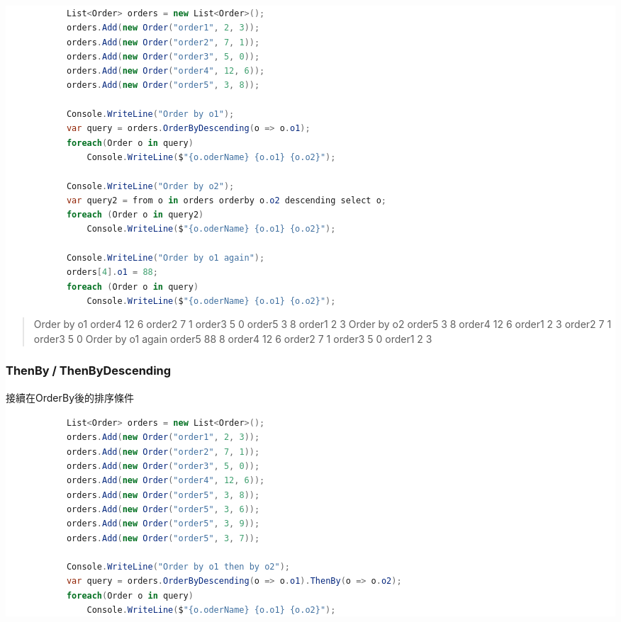 ```C#
            List<Order> orders = new List<Order>();
            orders.Add(new Order("order1", 2, 3));
            orders.Add(new Order("order2", 7, 1));
            orders.Add(new Order("order3", 5, 0));
            orders.Add(new Order("order4", 12, 6));
            orders.Add(new Order("order5", 3, 8));

            Console.WriteLine("Order by o1");
            var query = orders.OrderByDescending(o => o.o1);
            foreach(Order o in query)
                Console.WriteLine($"{o.oderName} {o.o1} {o.o2}");

            Console.WriteLine("Order by o2");
            var query2 = from o in orders orderby o.o2 descending select o;
            foreach (Order o in query2)
                Console.WriteLine($"{o.oderName} {o.o1} {o.o2}");

            Console.WriteLine("Order by o1 again");
            orders[4].o1 = 88;
            foreach (Order o in query)
                Console.WriteLine($"{o.oderName} {o.o1} {o.o2}");
```

> Order by o1
> order4 12 6
> order2 7 1
> order3 5 0
> order5 3 8
> order1 2 3
> Order by o2
> order5 3 8
> order4 12 6
> order1 2 3
> order2 7 1
> order3 5 0
> Order by o1 again
> order5 88 8
> order4 12 6
> order2 7 1
> order3 5 0
> order1 2 3

### ThenBy / ThenByDescending

接續在OrderBy後的排序條件

```C#
            List<Order> orders = new List<Order>();
            orders.Add(new Order("order1", 2, 3));
            orders.Add(new Order("order2", 7, 1));
            orders.Add(new Order("order3", 5, 0));
            orders.Add(new Order("order4", 12, 6));
            orders.Add(new Order("order5", 3, 8));
            orders.Add(new Order("order5", 3, 6));
            orders.Add(new Order("order5", 3, 9));
            orders.Add(new Order("order5", 3, 7));

            Console.WriteLine("Order by o1 then by o2");
            var query = orders.OrderByDescending(o => o.o1).ThenBy(o => o.o2);
            foreach(Order o in query)
                Console.WriteLine($"{o.oderName} {o.o1} {o.o2}");
```
